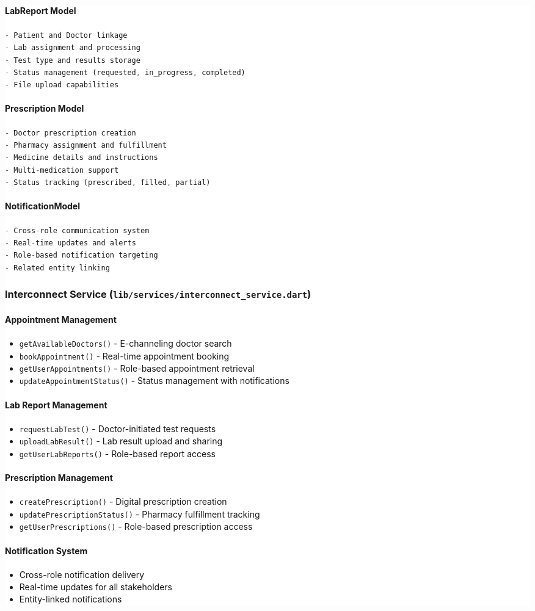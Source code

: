 #### **LabReport Model**

```dart
- Patient and Doctor linkage
- Lab assignment and processing
- Test type and results storage
- Status management (requested, in_progress, completed)
- File upload capabilities
```

#### **Prescription Model**

```dart
- Doctor prescription creation
- Pharmacy assignment and fulfillment
- Medicine details and instructions
- Multi-medication support
- Status tracking (prescribed, filled, partial)
```

#### **NotificationModel**

```dart
- Cross-role communication system
- Real-time updates and alerts
- Role-based notification targeting
- Related entity linking
```

### Interconnect Service (`lib/services/interconnect_service.dart`)

#### **Appointment Management**

- `getAvailableDoctors()` - E-channeling doctor search
- `bookAppointment()` - Real-time appointment booking
- `getUserAppointments()` - Role-based appointment retrieval
- `updateAppointmentStatus()` - Status management with notifications

#### **Lab Report Management**

- `requestLabTest()` - Doctor-initiated test requests
- `uploadLabResult()` - Lab result upload and sharing
- `getUserLabReports()` - Role-based report access

#### **Prescription Management**

- `createPrescription()` - Digital prescription creation
- `updatePrescriptionStatus()` - Pharmacy fulfillment tracking
- `getUserPrescriptions()` - Role-based prescription access

#### **Notification System**

- Cross-role notification delivery
- Real-time updates for all stakeholders
- Entity-linked notifications

